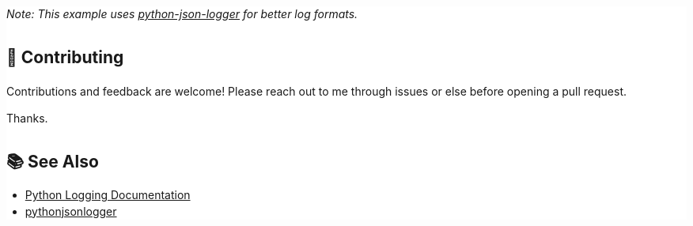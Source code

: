 *Note: This example uses [python-json-logger](https://github.com/madzak/python-json-logger) for better log formats.*


## 🤝 Contributing

Contributions and feedback are welcome! Please reach out to me through issues or else before opening a pull request.

Thanks.

## 📚 See Also

- [Python Logging Documentation](https://docs.python.org/3/library/logging.html)
- [pythonjsonlogger](https://github.com/madzak/python-json-logger)